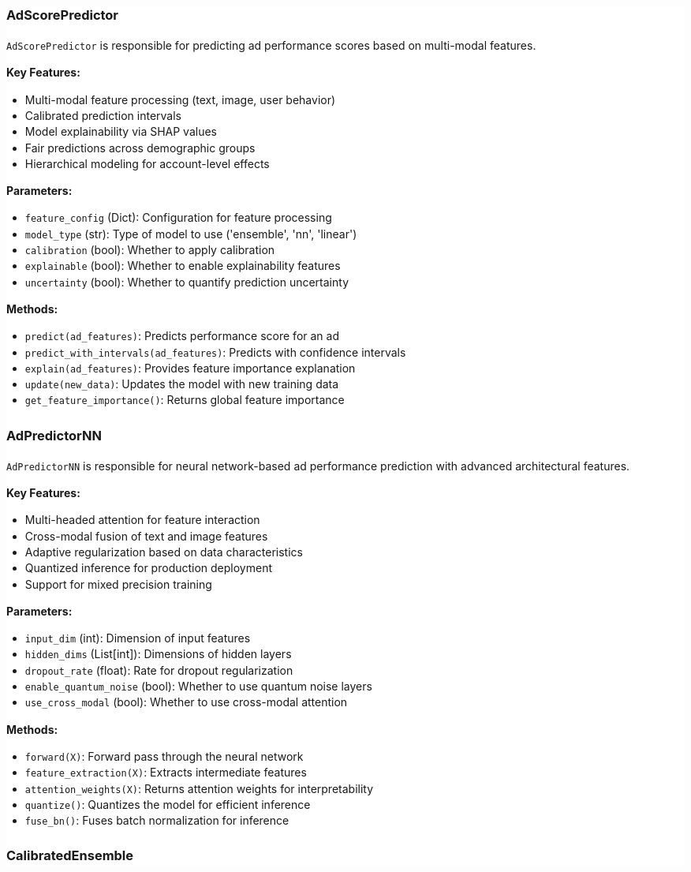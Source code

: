 ### AdScorePredictor

`AdScorePredictor` is responsible for predicting ad performance scores based on multi-modal features.

**Key Features:**
- Multi-modal feature processing (text, image, user behavior)
- Calibrated prediction intervals
- Model explainability via SHAP values
- Fair predictions across demographic groups
- Hierarchical modeling for account-level effects

**Parameters:**
- `feature_config` (Dict): Configuration for feature processing
- `model_type` (str): Type of model to use ('ensemble', 'nn', 'linear')
- `calibration` (bool): Whether to apply calibration
- `explainable` (bool): Whether to enable explainability features
- `uncertainty` (bool): Whether to quantify prediction uncertainty

**Methods:**
- `predict(ad_features)`: Predicts performance score for an ad
- `predict_with_intervals(ad_features)`: Predicts with confidence intervals
- `explain(ad_features)`: Provides feature importance explanation
- `update(new_data)`: Updates the model with new training data
- `get_feature_importance()`: Returns global feature importance

### AdPredictorNN

`AdPredictorNN` is responsible for neural network-based ad performance prediction with advanced architectural features.

**Key Features:**
- Multi-headed attention for feature interaction
- Cross-modal fusion of text and image features
- Adaptive regularization based on data characteristics
- Quantized inference for production deployment
- Support for mixed precision training

**Parameters:**
- `input_dim` (int): Dimension of input features
- `hidden_dims` (List[int]): Dimensions of hidden layers
- `dropout_rate` (float): Rate for dropout regularization
- `enable_quantum_noise` (bool): Whether to use quantum noise layers
- `use_cross_modal` (bool): Whether to use cross-modal attention

**Methods:**
- `forward(X)`: Forward pass through the neural network
- `feature_extraction(X)`: Extracts intermediate features
- `attention_weights(X)`: Returns attention weights for interpretability
- `quantize()`: Quantizes the model for efficient inference
- `fuse_bn()`: Fuses batch normalization for inference

### CalibratedEnsemble
